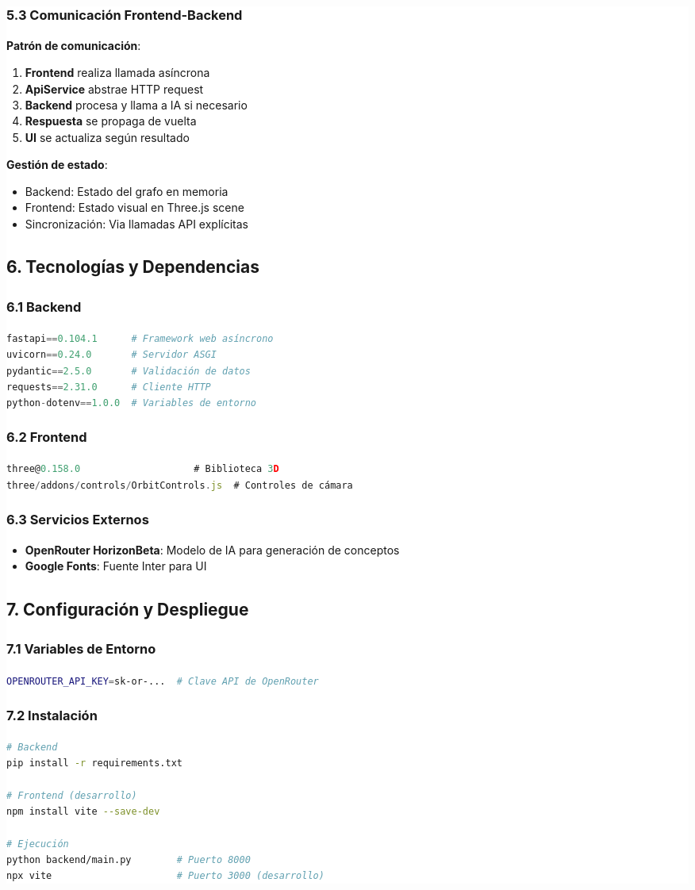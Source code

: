 ### 5.3 Comunicación Frontend-Backend

**Patrón de comunicación**:
1. **Frontend** realiza llamada asíncrona
2. **ApiService** abstrae HTTP request
3. **Backend** procesa y llama a IA si necesario
4. **Respuesta** se propaga de vuelta
5. **UI** se actualiza según resultado

**Gestión de estado**:
- Backend: Estado del grafo en memoria
- Frontend: Estado visual en Three.js scene
- Sincronización: Via llamadas API explícitas

## 6. Tecnologías y Dependencias

### 6.1 Backend
```python
fastapi==0.104.1      # Framework web asíncrono
uvicorn==0.24.0       # Servidor ASGI
pydantic==2.5.0       # Validación de datos
requests==2.31.0      # Cliente HTTP
python-dotenv==1.0.0  # Variables de entorno
```

### 6.2 Frontend
```javascript
three@0.158.0                    # Biblioteca 3D
three/addons/controls/OrbitControls.js  # Controles de cámara
```

### 6.3 Servicios Externos
- **OpenRouter HorizonBeta**: Modelo de IA para generación de conceptos
- **Google Fonts**: Fuente Inter para UI

## 7. Configuración y Despliegue

### 7.1 Variables de Entorno
```bash
OPENROUTER_API_KEY=sk-or-...  # Clave API de OpenRouter
```

### 7.2 Instalación
```bash
# Backend
pip install -r requirements.txt

# Frontend (desarrollo)
npm install vite --save-dev

# Ejecución
python backend/main.py        # Puerto 8000
npx vite                      # Puerto 3000 (desarrollo)
```
